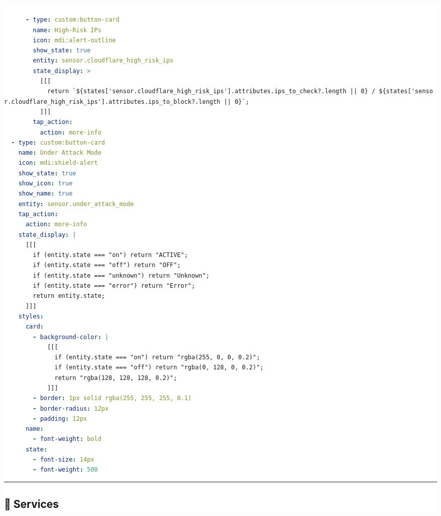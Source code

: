 ```yaml

      - type: custom:button-card
        name: High-Risk IPs
        icon: mdi:alert-outline
        show_state: true
        entity: sensor.cloudflare_high_risk_ips
        state_display: >
          [[[ 
            return `${states['sensor.cloudflare_high_risk_ips'].attributes.ips_to_check?.length || 0} / ${states['sensor.cloudflare_high_risk_ips'].attributes.ips_to_block?.length || 0}`; 
          ]]]
        tap_action:
          action: more-info
  - type: custom:button-card
    name: Under Attack Mode
    icon: mdi:shield-alert
    show_state: true
    show_icon: true
    show_name: true
    entity: sensor.under_attack_mode
    tap_action:
      action: more-info
    state_display: |
      [[[
        if (entity.state === "on") return "ACTIVE";
        if (entity.state === "off") return "OFF";
        if (entity.state === "unknown") return "Unknown";
        if (entity.state === "error") return "Error";
        return entity.state;
      ]]]
    styles:
      card:
        - background-color: |
            [[[
              if (entity.state === "on") return "rgba(255, 0, 0, 0.2)";
              if (entity.state === "off") return "rgba(0, 128, 0, 0.2)";
              return "rgba(128, 128, 128, 0.2)";
            ]]]
        - border: 1px solid rgba(255, 255, 255, 0.1)
        - border-radius: 12px
        - padding: 12px
      name:
        - font-weight: bold
      state:
        - font-size: 14px
        - font-weight: 500
```

---

## 🧰 Services
